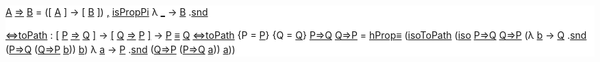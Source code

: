 <a id="1474" href="Cubical.Foundations.Logic.html#1474" class="Bound">A</a> <a id="1476" href="Cubical.Foundations.Logic.html#1427" class="Function Operator">⇒</a> <a id="1478" href="Cubical.Foundations.Logic.html#1478" class="Bound">B</a> <a id="1480" class="Symbol">=</a> <a id="1482" class="Symbol">(</a><a id="1483" href="Cubical.Foundations.Logic.html#1088" class="Function Operator">[</a> <a id="1485" href="Cubical.Foundations.Logic.html#1474" class="Bound">A</a> <a id="1487" href="Cubical.Foundations.Logic.html#1088" class="Function Operator">]</a> <a id="1489" class="Symbol">→</a> <a id="1491" href="Cubical.Foundations.Logic.html#1088" class="Function Operator">[</a> <a id="1493" href="Cubical.Foundations.Logic.html#1478" class="Bound">B</a> <a id="1495" href="Cubical.Foundations.Logic.html#1088" class="Function Operator">]</a><a id="1496" class="Symbol">)</a> <a id="1498" href="Agda.Builtin.Sigma.html#236" class="InductiveConstructor Operator">,</a> <a id="1500" href="Cubical.Foundations.HLevels.html#8258" class="Function">isPropPi</a> <a id="1509" class="Symbol">λ</a> <a id="1511" href="Cubical.Foundations.Logic.html#1511" class="Bound">_</a> <a id="1513" class="Symbol">→</a> <a id="1515" href="Cubical.Foundations.Logic.html#1478" class="Bound">B</a> <a id="1517" class="Symbol">.</a><a id="1518" href="Agda.Builtin.Sigma.html#264" class="Field">snd</a>

<a id="⇔toPath"></a><a id="1523" href="Cubical.Foundations.Logic.html#1523" class="Function">⇔toPath</a> <a id="1531" class="Symbol">:</a> <a id="1533" href="Cubical.Foundations.Logic.html#1088" class="Function Operator">[</a> <a id="1535" href="Cubical.Foundations.Logic.html#1052" class="Generalizable">P</a> <a id="1537" href="Cubical.Foundations.Logic.html#1427" class="Function Operator">⇒</a> <a id="1539" href="Cubical.Foundations.Logic.html#1054" class="Generalizable">Q</a> <a id="1541" href="Cubical.Foundations.Logic.html#1088" class="Function Operator">]</a> <a id="1543" class="Symbol">→</a> <a id="1545" href="Cubical.Foundations.Logic.html#1088" class="Function Operator">[</a> <a id="1547" href="Cubical.Foundations.Logic.html#1054" class="Generalizable">Q</a> <a id="1549" href="Cubical.Foundations.Logic.html#1427" class="Function Operator">⇒</a> <a id="1551" href="Cubical.Foundations.Logic.html#1052" class="Generalizable">P</a> <a id="1553" href="Cubical.Foundations.Logic.html#1088" class="Function Operator">]</a> <a id="1555" class="Symbol">→</a> <a id="1557" href="Cubical.Foundations.Logic.html#1052" class="Generalizable">P</a> <a id="1559" href="Agda.Builtin.Cubical.Path.html#381" class="Function Operator">≡</a> <a id="1561" href="Cubical.Foundations.Logic.html#1054" class="Generalizable">Q</a>
<a id="1563" href="Cubical.Foundations.Logic.html#1523" class="Function">⇔toPath</a> <a id="1571" class="Symbol">{</a><a id="1572" class="Argument">P</a> <a id="1574" class="Symbol">=</a> <a id="1576" href="Cubical.Foundations.Logic.html#1576" class="Bound">P</a><a id="1577" class="Symbol">}</a> <a id="1579" class="Symbol">{</a><a id="1580" class="Argument">Q</a> <a id="1582" class="Symbol">=</a> <a id="1584" href="Cubical.Foundations.Logic.html#1584" class="Bound">Q</a><a id="1585" class="Symbol">}</a> <a id="1587" href="Cubical.Foundations.Logic.html#1587" class="Bound">P⇒Q</a> <a id="1591" href="Cubical.Foundations.Logic.html#1591" class="Bound">Q⇒P</a> <a id="1595" class="Symbol">=</a> <a id="1597" href="Cubical.Foundations.Logic.html#1228" class="Function">hProp≡</a> <a id="1604" class="Symbol">(</a><a id="1605" href="Cubical.Foundations.Isomorphism.html#2700" class="Function">isoToPath</a>
  <a id="1617" class="Symbol">(</a><a id="1618" href="Cubical.Foundations.Isomorphism.html#751" class="InductiveConstructor">iso</a> <a id="1622" href="Cubical.Foundations.Logic.html#1587" class="Bound">P⇒Q</a> <a id="1626" href="Cubical.Foundations.Logic.html#1591" class="Bound">Q⇒P</a> <a id="1630" class="Symbol">(λ</a> <a id="1633" href="Cubical.Foundations.Logic.html#1633" class="Bound">b</a> <a id="1635" class="Symbol">→</a> <a id="1637" href="Cubical.Foundations.Logic.html#1584" class="Bound">Q</a> <a id="1639" class="Symbol">.</a><a id="1640" href="Agda.Builtin.Sigma.html#264" class="Field">snd</a> <a id="1644" class="Symbol">(</a><a id="1645" href="Cubical.Foundations.Logic.html#1587" class="Bound">P⇒Q</a> <a id="1649" class="Symbol">(</a><a id="1650" href="Cubical.Foundations.Logic.html#1591" class="Bound">Q⇒P</a> <a id="1654" href="Cubical.Foundations.Logic.html#1633" class="Bound">b</a><a id="1655" class="Symbol">))</a> <a id="1658" href="Cubical.Foundations.Logic.html#1633" class="Bound">b</a><a id="1659" class="Symbol">)</a> <a id="1661" class="Symbol">λ</a> <a id="1663" href="Cubical.Foundations.Logic.html#1663" class="Bound">a</a> <a id="1665" class="Symbol">→</a> <a id="1667" href="Cubical.Foundations.Logic.html#1576" class="Bound">P</a> <a id="1669" class="Symbol">.</a><a id="1670" href="Agda.Builtin.Sigma.html#264" class="Field">snd</a> <a id="1674" class="Symbol">(</a><a id="1675" href="Cubical.Foundations.Logic.html#1591" class="Bound">Q⇒P</a> <a id="1679" class="Symbol">(</a><a id="1680" href="Cubical.Foundations.Logic.html#1587" class="Bound">P⇒Q</a> <a id="1684" href="Cubical.Foundations.Logic.html#1663" class="Bound">a</a><a id="1685" class="Symbol">))</a> <a id="1688" href="Cubical.Foundations.Logic.html#1663" class="Bound">a</a><a id="1689" class="Symbol">))</a>
